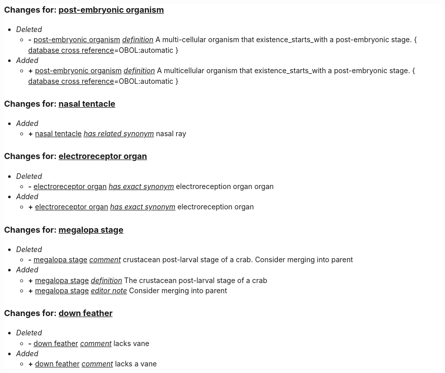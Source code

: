 ### Changes for: [post-embryonic organism](http://purl.obolibrary.org/obo/UBERON_0009953)

 * _Deleted_
    *  **-** [post-embryonic organism](http://purl.obolibrary.org/obo/UBERON_0009953) *[definition](http://purl.obolibrary.org/obo/IAO_0000115)* A multi-cellular organism that existence_starts_with a post-embryonic stage. { [database cross reference](http://www.geneontology.org/formats/oboInOwl#hasDbXref)=OBOL:automatic } 
 * _Added_
    *  **+** [post-embryonic organism](http://purl.obolibrary.org/obo/UBERON_0009953) *[definition](http://purl.obolibrary.org/obo/IAO_0000115)* A multicellular organism that existence_starts_with a post-embryonic stage. { [database cross reference](http://www.geneontology.org/formats/oboInOwl#hasDbXref)=OBOL:automatic } 

### Changes for: [nasal tentacle](http://purl.obolibrary.org/obo/UBERON_0013206)

 * _Added_
    *  **+** [nasal tentacle](http://purl.obolibrary.org/obo/UBERON_0013206) *[has related synonym](http://www.geneontology.org/formats/oboInOwl#hasRelatedSynonym)* nasal ray

### Changes for: [electroreceptor organ](http://purl.obolibrary.org/obo/UBERON_0010521)

 * _Deleted_
    *  **-** [electroreceptor organ](http://purl.obolibrary.org/obo/UBERON_0010521) *[has exact synonym](http://www.geneontology.org/formats/oboInOwl#hasExactSynonym)* electroreception organ organ
 * _Added_
    *  **+** [electroreceptor organ](http://purl.obolibrary.org/obo/UBERON_0010521) *[has exact synonym](http://www.geneontology.org/formats/oboInOwl#hasExactSynonym)* electroreception organ

### Changes for: [megalopa stage](http://purl.obolibrary.org/obo/UBERON_0014859)

 * _Deleted_
    *  **-** [megalopa stage](http://purl.obolibrary.org/obo/UBERON_0014859) *[comment](http://www.w3.org/2000/01/rdf-schema#comment)* crustacean post-larval stage of a crab. Consider merging into parent
 * _Added_
    *  **+** [megalopa stage](http://purl.obolibrary.org/obo/UBERON_0014859) *[definition](http://purl.obolibrary.org/obo/IAO_0000115)* The crustacean post-larval stage of a crab
    *  **+** [megalopa stage](http://purl.obolibrary.org/obo/UBERON_0014859) *[editor note](http://purl.obolibrary.org/obo/IAO_0000116)* Consider merging into parent

### Changes for: [down feather](http://purl.obolibrary.org/obo/UBERON_0008291)

 * _Deleted_
    *  **-** [down feather](http://purl.obolibrary.org/obo/UBERON_0008291) *[comment](http://www.w3.org/2000/01/rdf-schema#comment)* lacks vane
 * _Added_
    *  **+** [down feather](http://purl.obolibrary.org/obo/UBERON_0008291) *[comment](http://www.w3.org/2000/01/rdf-schema#comment)* lacks a vane
